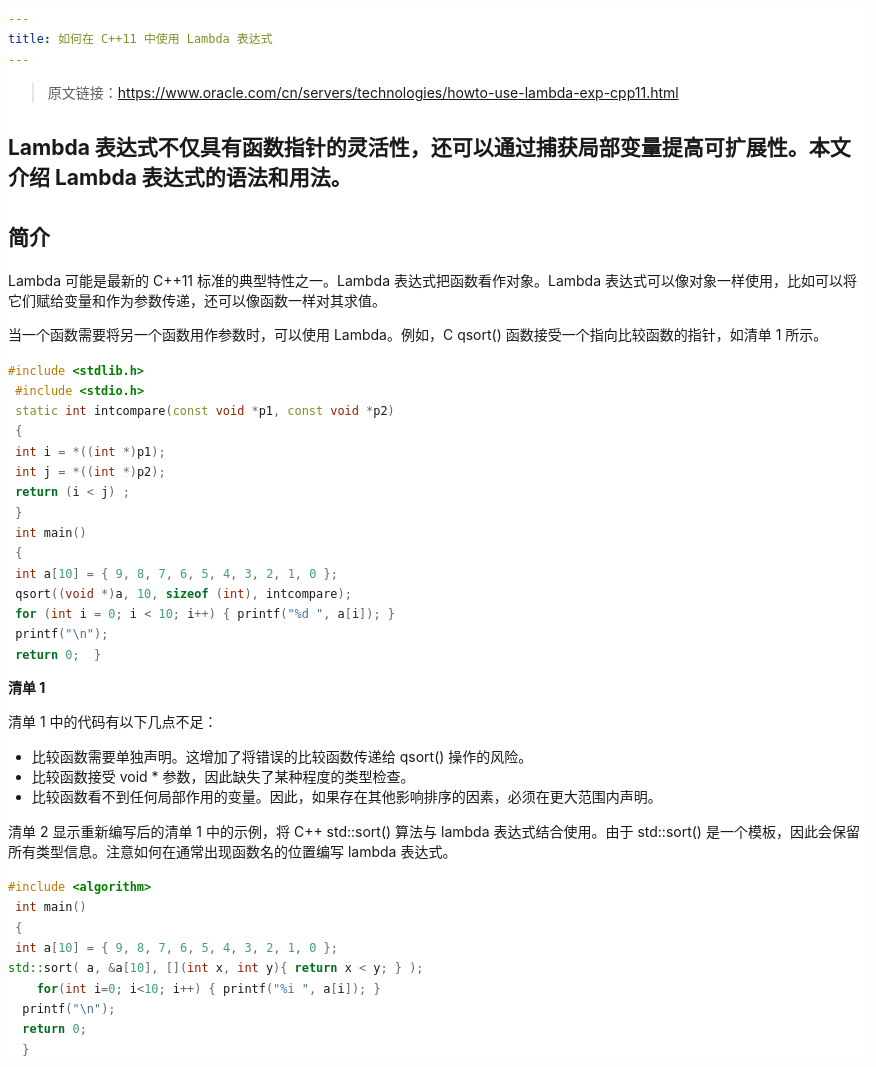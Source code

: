 ```yaml
---
title: 如何在 C++11 中使用 Lambda 表达式
---
```


> 原文链接：https://www.oracle.com/cn/servers/technologies/howto-use-lambda-exp-cpp11.html
## Lambda 表达式不仅具有函数指针的灵活性，还可以通过捕获局部变量提高可扩展性。本文介绍 Lambda 表达式的语法和用法。

## 简介

Lambda 可能是最新的 C++11 标准的典型特性之一。Lambda 表达式把函数看作对象。Lambda 表达式可以像对象一样使用，比如可以将它们赋给变量和作为参数传递，还可以像函数一样对其求值。

当一个函数需要将另一个函数用作参数时，可以使用 Lambda。例如，C qsort() 函数接受一个指向比较函数的指针，如清单 1 所示。

```c++
#include <stdlib.h> 
 #include <stdio.h> 
 static int intcompare(const void *p1, const void *p2) 
 {   
 int i = *((int *)p1);  
 int j = *((int *)p2); 
 return (i < j) ;
 }  
 int main() 
 {   
 int a[10] = { 9, 8, 7, 6, 5, 4, 3, 2, 1, 0 }; 
 qsort((void *)a, 10, sizeof (int), intcompare);
 for (int i = 0; i < 10; i++) { printf("%d ", a[i]); }  
 printf("\n"); 
 return 0;  }
```

**清单 1**

清单 1 中的代码有以下几点不足：

- 比较函数需要单独声明。这增加了将错误的比较函数传递给 qsort() 操作的风险。
- 比较函数接受 void * 参数，因此缺失了某种程度的类型检查。
- 比较函数看不到任何局部作用的变量。因此，如果存在其他影响排序的因素，必须在更大范围内声明。

清单 2 显示重新编写后的清单 1 中的示例，将 C++ std::sort() 算法与 lambda 表达式结合使用。由于 std::sort() 是一个模板，因此会保留所有类型信息。注意如何在通常出现函数名的位置编写 lambda 表达式。

```c++
#include <algorithm> 
 int main() 
 {
 int a[10] = { 9, 8, 7, 6, 5, 4, 3, 2, 1, 0 };   
std::sort( a, &a[10], [](int x, int y){ return x < y; } );
    for(int i=0; i<10; i++) { printf("%i ", a[i]); }  
  printf("\n");    
  return 0; 
  }
```
